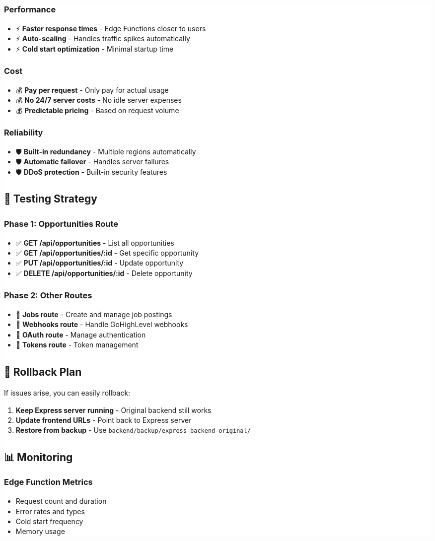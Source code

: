 ### **Performance**

- ⚡ **Faster response times** - Edge Functions closer to users
- ⚡ **Auto-scaling** - Handles traffic spikes automatically
- ⚡ **Cold start optimization** - Minimal startup time

### **Cost**

- 💰 **Pay per request** - Only pay for actual usage
- 💰 **No 24/7 server costs** - No idle server expenses
- 💰 **Predictable pricing** - Based on request volume

### **Reliability**

- 🛡️ **Built-in redundancy** - Multiple regions automatically
- 🛡️ **Automatic failover** - Handles server failures
- 🛡️ **DDoS protection** - Built-in security features

## 🎯 **Testing Strategy**

### **Phase 1: Opportunities Route**

- ✅ **GET /api/opportunities** - List all opportunities
- ✅ **GET /api/opportunities/:id** - Get specific opportunity
- ✅ **PUT /api/opportunities/:id** - Update opportunity
- ✅ **DELETE /api/opportunities/:id** - Delete opportunity

### **Phase 2: Other Routes**

- 🔄 **Jobs route** - Create and manage job postings
- 🔄 **Webhooks route** - Handle GoHighLevel webhooks
- 🔄 **OAuth route** - Manage authentication
- 🔄 **Tokens route** - Token management

## 🚨 **Rollback Plan**

If issues arise, you can easily rollback:

1. **Keep Express server running** - Original backend still works
2. **Update frontend URLs** - Point back to Express server
3. **Restore from backup** - Use `backend/backup/express-backend-original/`

## 📊 **Monitoring**

### **Edge Function Metrics**

- Request count and duration
- Error rates and types
- Cold start frequency
- Memory usage
